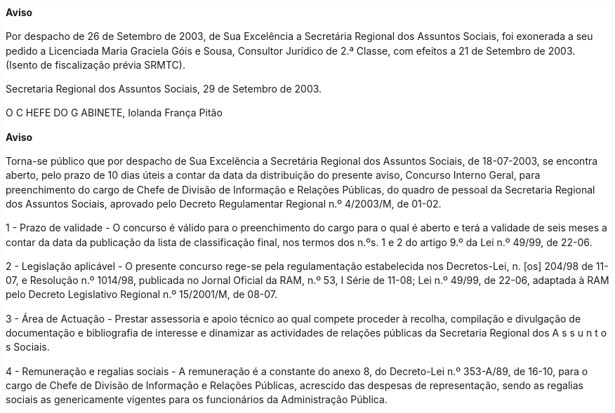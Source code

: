 **Aviso**


Por despacho de 26 de Setembro de 2003, de Sua
Excelência a Secretária Regional dos Assuntos Sociais, foi
exonerada a seu pedido a Licenciada Maria Graciela Góis e
Sousa, Consultor Jurídico de 2.ª Classe, com efeitos a 21 de
Setembro de 2003.
(Isento de fiscalização prévia SRMTC).


Secretaria Regional dos Assuntos Sociais, 29 de
Setembro de 2003.


O C HEFE DO G ABINETE, Iolanda França Pitão


**Aviso**


Torna-se público que por despacho de Sua Excelência a
Secretária Regional dos Assuntos Sociais, de 18-07-2003, se
encontra aberto, pelo prazo de 10 dias úteis a contar da data
da distribuição do presente aviso, Concurso Interno Geral,
para preenchimento do cargo de Chefe de Divisão de
Informação e Relações Públicas, do quadro de pessoal da
Secretaria Regional dos Assuntos Sociais, aprovado pelo
Decreto Regulamentar Regional n.º 4/2003/M, de 01-02.


1 - Prazo de validade - O concurso é válido para o
preenchimento do cargo para o qual é aberto e terá a
validade de seis meses a contar da data da publicação
da lista de classificação final, nos termos dos n.ºs. 1
e 2 do artigo 9.º da Lei n.º 49/99, de 22-06.


2 - Legislação aplicável - O presente concurso rege-se
pela regulamentação estabelecida nos Decretos-Lei,
n. [os] 204/98 de 11-07, e Resolução n.º 1014/98,
publicada no Jornal Oficial da RAM, n.º 53, I Série
de 11-08; Lei n.º 49/99, de 22-06, adaptada à RAM
pelo Decreto Legislativo Regional n.º 15/2001/M, de
08-07.


3 - Área de Actuação - Prestar assessoria e apoio técnico
ao qual compete proceder à recolha, compilação e
divulgação de documentação e bibliografia de
interesse e dinamizar as actividades de relações
públicas da Secretaria Regional dos A s s u n t o s
Sociais.


4 - Remuneração e regalias sociais - A remuneração é a
constante do anexo 8, do Decreto-Lei n.º 353-A/89,
de 16-10, para o cargo de Chefe de Divisão de
Informação e Relações Públicas, acrescido das
despesas de representação, sendo as regalias sociais
as genericamente vigentes para os funcionários da
Administração Pública.
